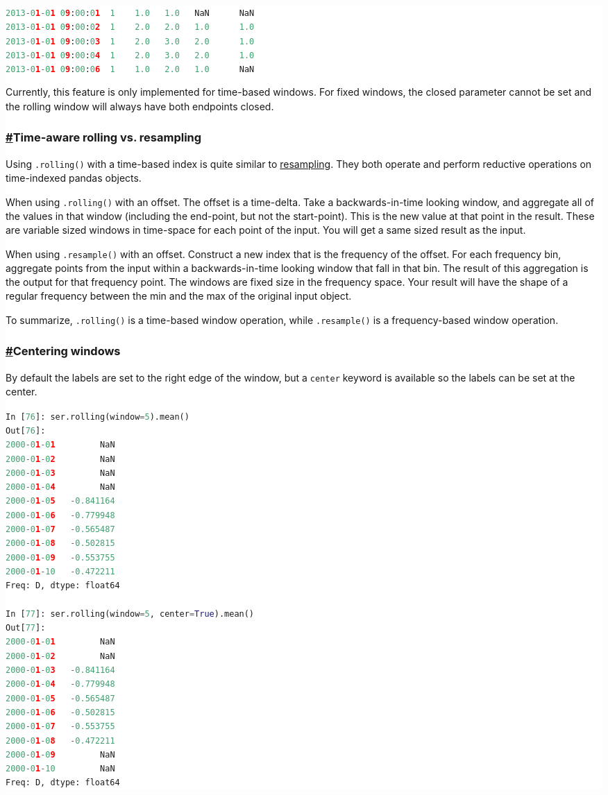 ```python
2013-01-01 09:00:01  1    1.0   1.0   NaN      NaN
2013-01-01 09:00:02  1    2.0   2.0   1.0      1.0
2013-01-01 09:00:03  1    2.0   3.0   2.0      1.0
2013-01-01 09:00:04  1    2.0   3.0   2.0      1.0
2013-01-01 09:00:06  1    1.0   2.0   1.0      NaN
```

Currently, this feature is only implemented for time-based windows. For fixed windows, the closed parameter cannot be set and the rolling window will always have both endpoints closed.

### [#](https://www.pypandas.cn/docs/user_guide/computation.html#time-aware-rolling-vs-resampling)Time-aware rolling vs. resampling

Using `.rolling()` with a time-based index is quite similar to [resampling](https://www.pypandas.cn/docs/user_guide/timeseries.html#timeseries-resampling). They both operate and perform reductive operations on time-indexed pandas objects.

When using `.rolling()` with an offset. The offset is a time-delta. Take a backwards-in-time looking window, and aggregate all of the values in that window (including the end-point, but not the start-point). This is the new value at that point in the result. These are variable sized windows in time-space for each point of the input. You will get a same sized result as the input.

When using `.resample()` with an offset. Construct a new index that is the frequency of the offset. For each frequency bin, aggregate points from the input within a backwards-in-time looking window that fall in that bin. The result of this aggregation is the output for that frequency point. The windows are fixed size in the frequency space. Your result will have the shape of a regular frequency between the min and the max of the original input object.

To summarize, `.rolling()` is a time-based window operation, while `.resample()` is a frequency-based window operation.

### [#](https://www.pypandas.cn/docs/user_guide/computation.html#centering-windows)Centering windows

By default the labels are set to the right edge of the window, but a `center` keyword is available so the labels can be set at the center.

```python
In [76]: ser.rolling(window=5).mean()
Out[76]: 
2000-01-01         NaN
2000-01-02         NaN
2000-01-03         NaN
2000-01-04         NaN
2000-01-05   -0.841164
2000-01-06   -0.779948
2000-01-07   -0.565487
2000-01-08   -0.502815
2000-01-09   -0.553755
2000-01-10   -0.472211
Freq: D, dtype: float64

In [77]: ser.rolling(window=5, center=True).mean()
Out[77]: 
2000-01-01         NaN
2000-01-02         NaN
2000-01-03   -0.841164
2000-01-04   -0.779948
2000-01-05   -0.565487
2000-01-06   -0.502815
2000-01-07   -0.553755
2000-01-08   -0.472211
2000-01-09         NaN
2000-01-10         NaN
Freq: D, dtype: float64
```